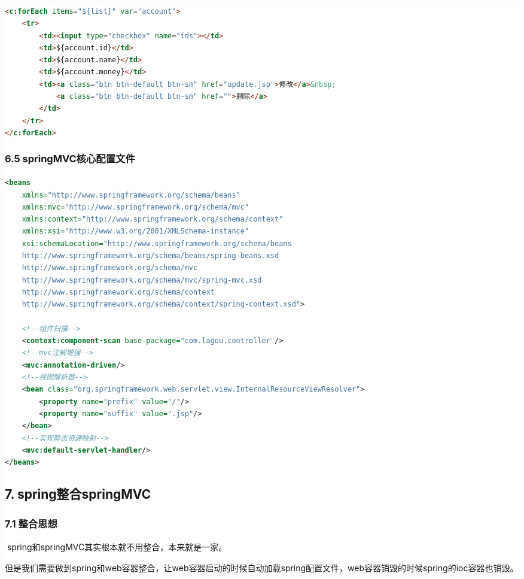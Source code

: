 ```html
<c:forEach items="${list}" var="account">
	<tr>
		<td><input type="checkbox" name="ids"></td>
		<td>${account.id}</td>
		<td>${account.name}</td>
		<td>${account.money}</td>
		<td><a class="btn btn-default btn-sm" href="update.jsp">修改</a>&nbsp;
			<a class="btn btn-default btn-sm" href="">删除</a>
		</td>
	</tr>
</c:forEach>
```



### 6.5 springMVC核心配置文件

```xml
<beans
    xmlns="http://www.springframework.org/schema/beans"
    xmlns:mvc="http://www.springframework.org/schema/mvc"
    xmlns:context="http://www.springframework.org/schema/context"
    xmlns:xsi="http://www.w3.org/2001/XMLSchema-instance" 
    xsi:schemaLocation="http://www.springframework.org/schema/beans 
    http://www.springframework.org/schema/beans/spring-beans.xsd 
    http://www.springframework.org/schema/mvc 
    http://www.springframework.org/schema/mvc/spring-mvc.xsd 
    http://www.springframework.org/schema/context 
    http://www.springframework.org/schema/context/spring-context.xsd">
    
    <!--组件扫描-->
    <context:component-scan base-package="com.lagou.controller"/>
    <!--mvc注解增强-->
    <mvc:annotation-driven/>
    <!--视图解析器-->
    <bean class="org.springframework.web.servlet.view.InternalResourceViewResolver">
        <property name="prefix" value="/"/>
        <property name="suffix" value=".jsp"/>
    </bean>
    <!--实现静态资源映射-->
    <mvc:default-servlet-handler/>
</beans>
```



## 7. spring整合springMVC

### 7.1 整合思想

​	spring和springMVC其实根本就不用整合，本来就是一家。

​	但是我们需要做到spring和web容器整合，让web容器启动的时候自动加载spring配置文件，web容器销毁的时候spring的ioc容器也销毁。
